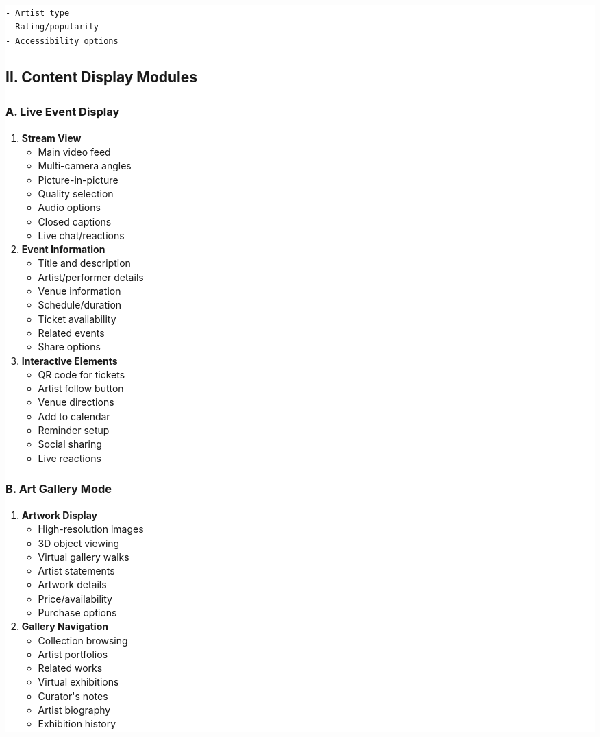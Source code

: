    - Artist type
    - Rating/popularity
    - Accessibility options

## II. Content Display Modules

### A. Live Event Display

1. **Stream View**
    - Main video feed
    - Multi-camera angles
    - Picture-in-picture
    - Quality selection
    - Audio options
    - Closed captions
    - Live chat/reactions
2. **Event Information**
    - Title and description
    - Artist/performer details
    - Venue information
    - Schedule/duration
    - Ticket availability
    - Related events
    - Share options
3. **Interactive Elements**
    - QR code for tickets
    - Artist follow button
    - Venue directions
    - Add to calendar
    - Reminder setup
    - Social sharing
    - Live reactions

### B. Art Gallery Mode

1. **Artwork Display**
    - High-resolution images
    - 3D object viewing
    - Virtual gallery walks
    - Artist statements
    - Artwork details
    - Price/availability
    - Purchase options
2. **Gallery Navigation**
    - Collection browsing
    - Artist portfolios
    - Related works
    - Virtual exhibitions
    - Curator's notes
    - Artist biography
    - Exhibition history
